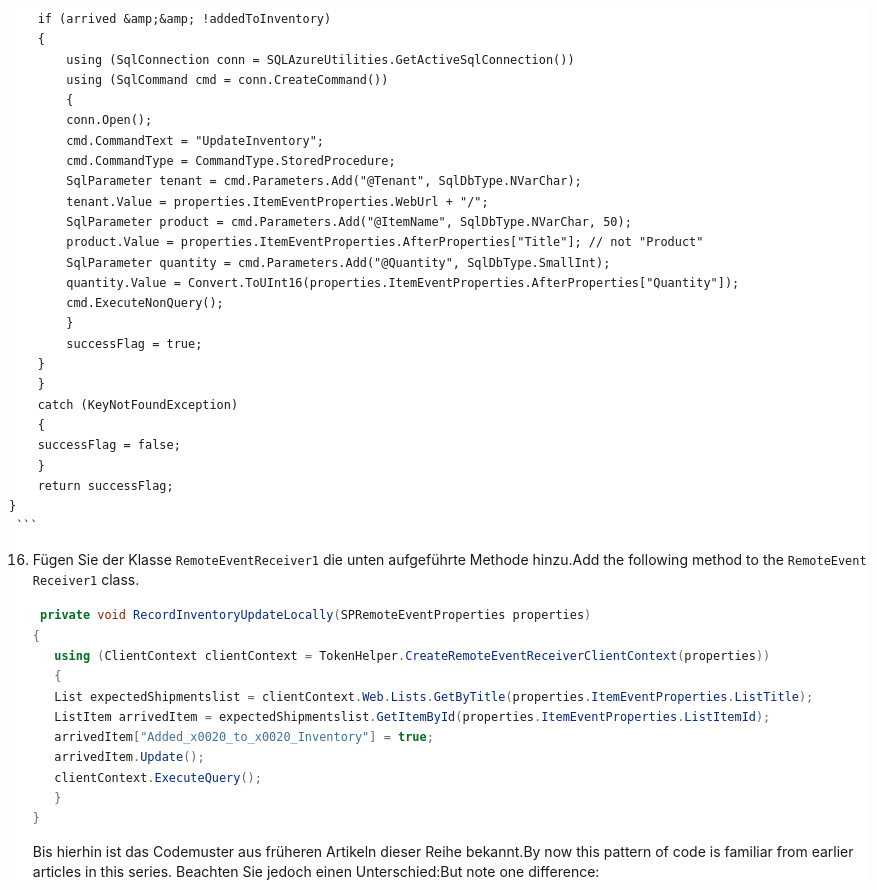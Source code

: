        if (arrived &amp;&amp; !addedToInventory)
        {
            using (SqlConnection conn = SQLAzureUtilities.GetActiveSqlConnection())
            using (SqlCommand cmd = conn.CreateCommand())
            {
            conn.Open();
            cmd.CommandText = "UpdateInventory";
            cmd.CommandType = CommandType.StoredProcedure;
            SqlParameter tenant = cmd.Parameters.Add("@Tenant", SqlDbType.NVarChar);
            tenant.Value = properties.ItemEventProperties.WebUrl + "/";
            SqlParameter product = cmd.Parameters.Add("@ItemName", SqlDbType.NVarChar, 50);
            product.Value = properties.ItemEventProperties.AfterProperties["Title"]; // not "Product"
            SqlParameter quantity = cmd.Parameters.Add("@Quantity", SqlDbType.SmallInt);
            quantity.Value = Convert.ToUInt16(properties.ItemEventProperties.AfterProperties["Quantity"]);
            cmd.ExecuteNonQuery();
            }            
            successFlag = true;
        }  
        }
        catch (KeyNotFoundException)
        {
        successFlag = false;
        }
        return successFlag;
    }
     ```

16. <span data-ttu-id="e535e-208">Fügen Sie der Klasse `RemoteEventReceiver1` die unten aufgeführte Methode hinzu.</span><span class="sxs-lookup"><span data-stu-id="e535e-208">Add the following method to the  `RemoteEventReceiver1` class.</span></span> 

     ```C#
      private void RecordInventoryUpdateLocally(SPRemoteEventProperties properties)
    {
        using (ClientContext clientContext = TokenHelper.CreateRemoteEventReceiverClientContext(properties))
        {
        List expectedShipmentslist = clientContext.Web.Lists.GetByTitle(properties.ItemEventProperties.ListTitle);
        ListItem arrivedItem = expectedShipmentslist.GetItemById(properties.ItemEventProperties.ListItemId);
        arrivedItem["Added_x0020_to_x0020_Inventory"] = true;
        arrivedItem.Update();
        clientContext.ExecuteQuery();
        }
    }
     ```

    <span data-ttu-id="e535e-209">Bis hierhin ist das Codemuster aus früheren Artikeln dieser Reihe bekannt.</span><span class="sxs-lookup"><span data-stu-id="e535e-209">By now this pattern of code is familiar from earlier articles in this series.</span></span> <span data-ttu-id="e535e-210">Beachten Sie jedoch einen Unterschied:</span><span class="sxs-lookup"><span data-stu-id="e535e-210">But note one difference:</span></span>
    
